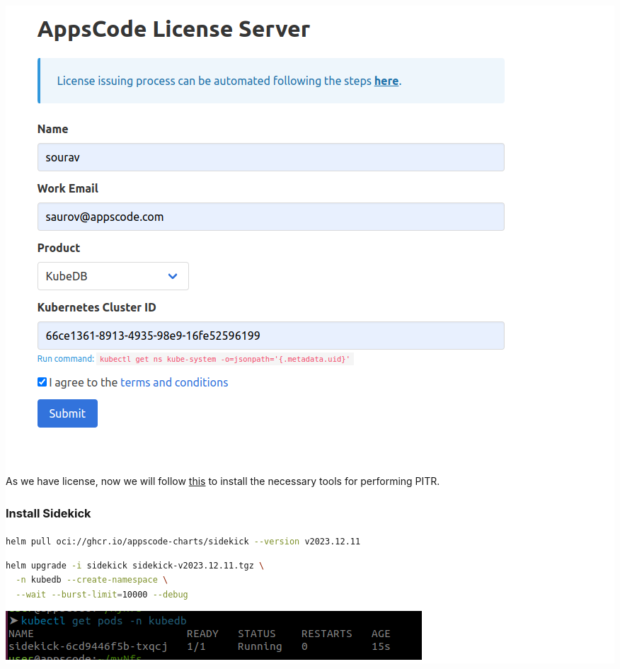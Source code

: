 ![License Server](AppscodeLicense.png)

As we have license, now we will follow [this](https://github.com/kubedb/archiver-demo) to install the necessary  tools for performing PITR.

### Install Sidekick

```bash
helm pull oci://ghcr.io/appscode-charts/sidekick --version v2023.12.11
```
```bash
helm upgrade -i sidekick sidekick-v2023.12.11.tgz \
  -n kubedb --create-namespace \
  --wait --burst-limit=10000 --debug
```
![Sidekick image](sidekick.png)
